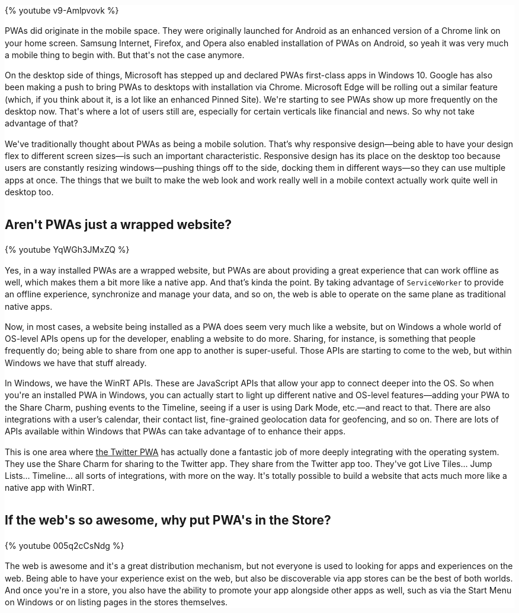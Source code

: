 {% youtube v9-Amlpvovk %}

PWAs did originate in the mobile space. They were originally launched for Android as an enhanced version of a Chrome link on your home screen. Samsung Internet, Firefox, and Opera also enabled installation of PWAs on Android, so yeah it was very much a mobile thing to begin with. But that's not the case anymore.

On the desktop side of things, Microsoft has stepped up and declared PWAs first-class apps in Windows 10. Google has also been making a push to bring PWAs to desktops with installation via Chrome. Microsoft Edge will be rolling out a similar feature (which, if you think about it, is a lot like an enhanced Pinned Site). We're starting to see PWAs show up more frequently on the desktop now. That's where a lot of users still are, especially for certain verticals like financial and news. So why not take advantage of that? 

We've traditionally thought about PWAs as being a mobile solution. That’s why responsive design—being able to have your design flex to different screen sizes—is such an important characteristic. Responsive design has its place on the desktop too because users are constantly resizing windows—pushing things off to the side, docking them in different ways—so they can use multiple apps at once. The things that we built to make the web look and work really well in a mobile context actually work quite well in desktop too.

## Aren't PWAs just a wrapped website?

{% youtube YqWGh3JMxZQ %}

Yes, in a way installed PWAs are a wrapped website, but PWAs are about providing a great experience that can work offline as well, which makes them a bit more like a native app. And that’s kinda the point. By taking advantage of `ServiceWorker` to provide an offline experience, synchronize and manage your data, and so on, the web is able to operate on the same plane as traditional native apps.

Now, in most cases, a website being installed as a PWA does seem very much like a website, but on Windows a whole world of OS-level APIs opens up for the developer, enabling a website to do more. Sharing, for instance, is something that people frequently do; being able to share from one app to another is super-useful. Those APIs are starting to come to the web, but within Windows we have that stuff already.

In Windows, we have the WinRT APIs. These are JavaScript APIs that allow your app to connect deeper into the OS. So when you're an installed PWA in Windows, you can actually start to light up different native and OS-level features—adding your PWA to the Share Charm, pushing events to the Timeline, seeing if a user is using Dark Mode, etc.—and react to that. There are also integrations with a user’s calendar, their contact list, fine-grained geolocation data for geofencing, and so on. There are lots of APIs available within Windows that PWAs can take advantage of to enhance their apps. 

This is one area where [the Twitter PWA](https://www.microsoft.com/en-us/p/twitter/9wzdncrfj140) has actually done a fantastic job of more deeply integrating with the operating system. They use the Share Charm for sharing to the Twitter app. They share from the Twitter app too. They've got Live Tiles… Jump Lists… Timeline… all sorts of integrations, with more on the way. It's totally possible to build a website that acts much more like a native app with WinRT.

## If the web's so awesome, why put PWA's in the Store?

{% youtube 005q2cCsNdg %}

The web is awesome and it's a great distribution mechanism, but not everyone is used to looking for apps and experiences on the web. Being able to have your experience exist on the web, but also be discoverable via app stores can be the best of both worlds. And once you're in a store, you also have the ability to promote your app alongside other apps as well, such as via the Start Menu on Windows or on listing pages in the stores themselves.
